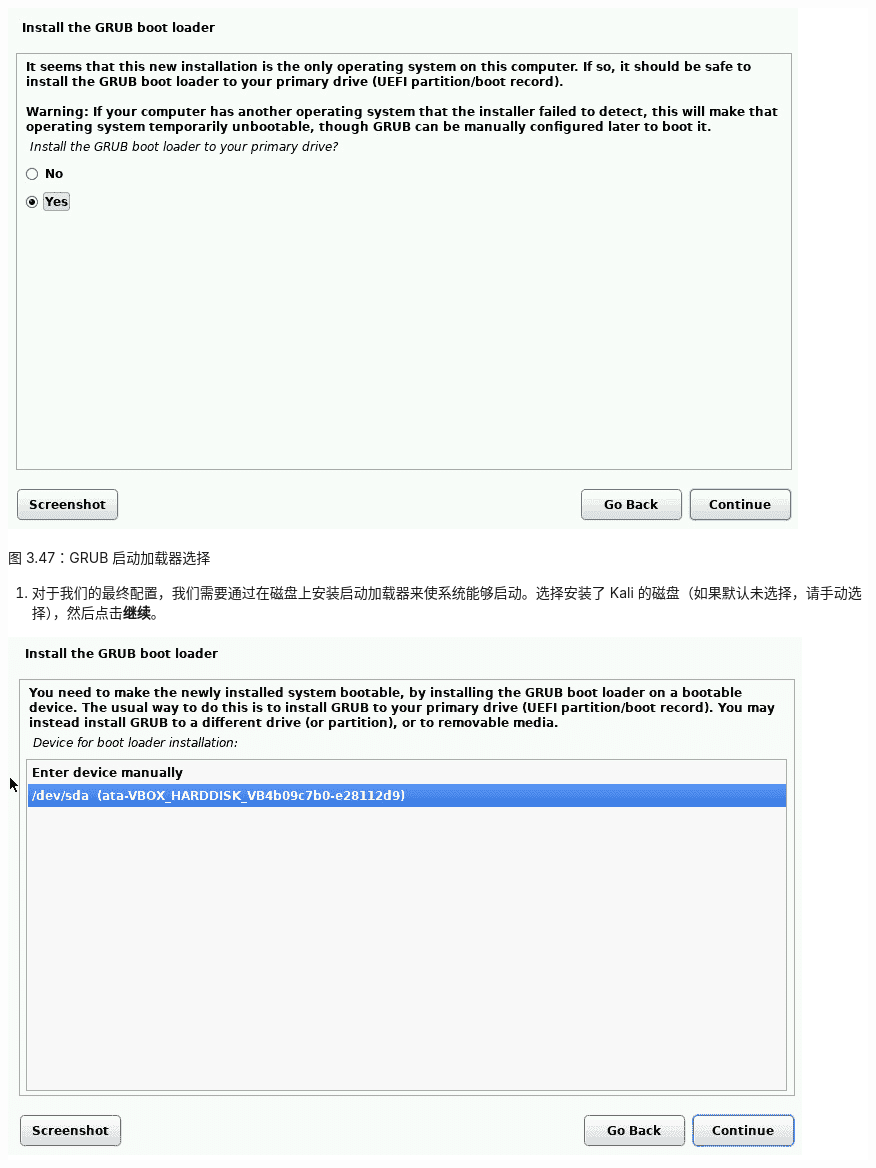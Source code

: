 ![图 3.47：GRUB 启动加载器选择](img/Figure_3.47_B19441.jpg)

图 3.47：GRUB 启动加载器选择

1.  对于我们的最终配置，我们需要通过在磁盘上安装启动加载器来使系统能够启动。选择安装了 Kali 的磁盘（如果默认未选择，请手动选择），然后点击**继续**。

![图 3.48：GRUB 启动加载器安装](img/Figure_3.48_B19441.jpg)

